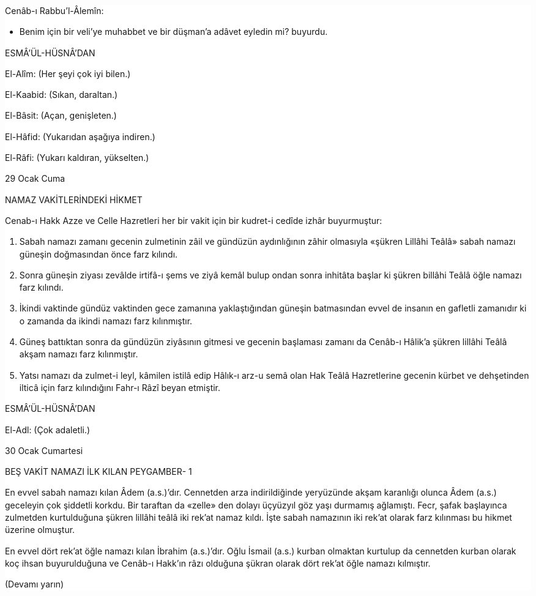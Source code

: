 Cenâb-ı Rabbu’l-Âlemîn:

- Benim için bir veli’ye muhabbet ve bir düşman’a adâvet eyledin mi? buyurdu.

ESMÂ’ÜL-HÜSNÂ’DAN

El-Alîm: (Her şeyi çok iyi bilen.)

El-Kaabid: (Sıkan, daraltan.)

El-Bâsit: (Açan, genişleten.)

El-Hâfid: (Yukarıdan aşağıya indiren.)

El-Râfi: (Yukarı kaldıran, yükselten.)

29 Ocak Cuma

NAMAZ VAKİTLERİNDEKİ HİKMET

Cenab-ı Hakk Azze ve Celle Hazretleri her bir vakit için bir kudret-i cedîde
izhâr buyurmuştur:

1. Sabah namazı zamanı gecenin zulme­tinin zâil ve gündüzün aydınlığının zâhir
ol­masıyla «şükren Lillâhi Teâlâ» sabah namazı güneşin doğmasından önce farz
kılındı.

2. Sonra güneşin ziyası zevâlde irtifâ-ı şems ve ziyâ kemâl bulup ondan sonra
in­hitâta başlar ki şükren billâhi Teâlâ öğle na­mazı farz kılındı.

3. İkindi vaktinde gündüz vaktinden ge­ce zamanına yaklaştığından güneşin
batma­sından evvel de insanın en gafletli zamanı­dır ki o zamanda da ikindi
namazı farz kılınmıştır.

4. Güneş battıktan sonra da gündüzün ziyâsının gitmesi ve gecenin başlaması
za­manı da Cenâb-ı Hâlik’a şükren lillâhi Teâlâ akşam namazı farz kılınmıştır.

5. Yatsı namazı da zulmet-i leyl, kâmilen istilâ edip Hâlık-ı arz-u semâ olan
Hak Te­âlâ Hazretlerine gecenin kürbet ve dehşetin­den ilticâ için farz
kılındığını Fahr-ı Râzî be­yan etmiştir.

ESMÂ’ÜL-HÜSNÂ’DAN

El-Adl: (Çok adaletli.)

30 Ocak Cumartesi

BEŞ VAKİT NAMAZI İLK KILAN PEYGAMBER- 1

En evvel sabah namazı kılan Âdem (a.s.)’dır. Cennetden arza indiril­diğinde
yeryüzünde akşam karanlığı olunca Âdem (a.s.) geceleyin çok şiddet­li korkdu.
Bir taraftan da «zelle» den dolayı üçyüzyıl göz yaşı durmamış ağlamıştı. Fecr,
şafak başlayınca zulmetden kurtulduğuna şükren lillâhi teâlâ iki rek’at namaz
kıldı. İşte sabah namazının iki rek’at olarak farz kılın­ması bu hikmet
üzerine olmuştur.

En evvel dört rek’at öğle namazı kılan İb­rahim (a.s.)’dır. Oğlu İsmail (a.s.)
kurban olmaktan kurtulup da cennetden kurban olarak koç ihsan buyurulduğuna ve
Cenâb-ı Hakk’ın râzı olduğuna şükran olarak dört rek’at öğle namazı kılmıştır.

(Devamı yarın)
